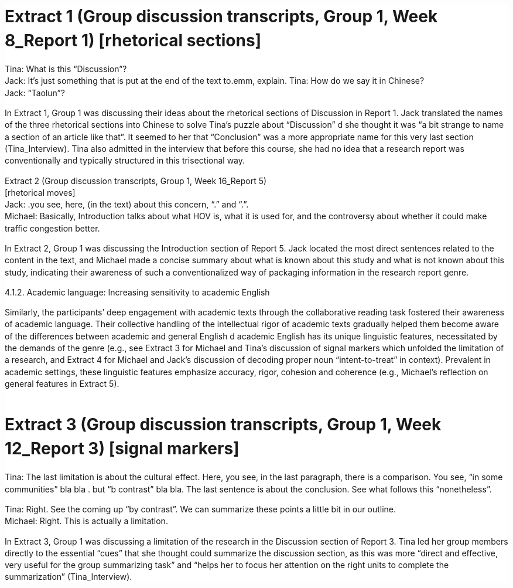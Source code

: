 # Extract 1 (Group discussion transcripts, Group 1, Week 8_Report 1) [rhetorical sections]

Tina: What is this “Discussion”?   
Jack: It’s just something that is put at the end of the text to.emm, explain. Tina: How do we say it in Chinese?   
Jack: “Taolun”?

In Extract 1, Group 1 was discussing their ideas about the rhetorical sections of Discussion in Report 1. Jack translated the names of the three rhetorical sections into Chinese to solve Tina’s puzzle about “Discussion” d she thought it was “a bit strange to name a section of an article like that”. It seemed to her that “Conclusion” was a more appropriate name for this very last section (Tina_Interview). Tina also admitted in the interview that before this course, she had no idea that a research report was conventionally and typically structured in this trisectional way.

Extract 2 (Group discussion transcripts, Group 1, Week 16_Report 5)   
[rhetorical moves]   
Jack: .you see, here, (in the text) about this concern, “.” and “.”.   
Michael: Basically, Introduction talks about what HOV is, what it is used for, and the controversy about whether it could make traffic congestion better.

In Extract 2, Group 1 was discussing the Introduction section of Report 5. Jack located the most direct sentences related to the content in the text, and Michael made a concise summary about what is known about this study and what is not known about this study, indicating their awareness of such a conventionalized way of packaging information in the research report genre.

4.1.2. Academic language: Increasing sensitivity to academic English

Similarly, the participants’ deep engagement with academic texts through the collaborative reading task fostered their awareness of academic language. Their collective handling of the intellectual rigor of academic texts gradually helped them become aware of the differences between academic and general English d academic English has its unique linguistic features, necessitated by the demands of the genre (e.g., see Extract 3 for Michael and Tina’s discussion of signal markers which unfolded the limitation of a research, and Extract 4 for Michael and Jack’s discussion of decoding proper noun “intent-to-treat” in context). Prevalent in academic settings, these linguistic features emphasize accuracy, rigor, cohesion and coherence (e.g., Michael’s reflection on general features in Extract 5).

# Extract 3 (Group discussion transcripts, Group 1, Week 12_Report 3) [signal markers]

Tina: The last limitation is about the cultural effect. Here, you see, in the last paragraph, there is a comparison. You see, “in some communities” bla bla . but “b contrast” bla bla. The last sentence is about the conclusion. See what follows this “nonetheless”.

Tina: Right. See the coming up “by contrast”. We can summarize these points a little bit in our outline.   
Michael: Right. This is actually a limitation.

In Extract 3, Group 1 was discussing a limitation of the research in the Discussion section of Report 3. Tina led her group members directly to the essential “cues” that she thought could summarize the discussion section, as this was more “direct and effective, very useful for the group summarizing task” and “helps her to focus her attention on the right units to complete the summarization” (Tina_Interview).
